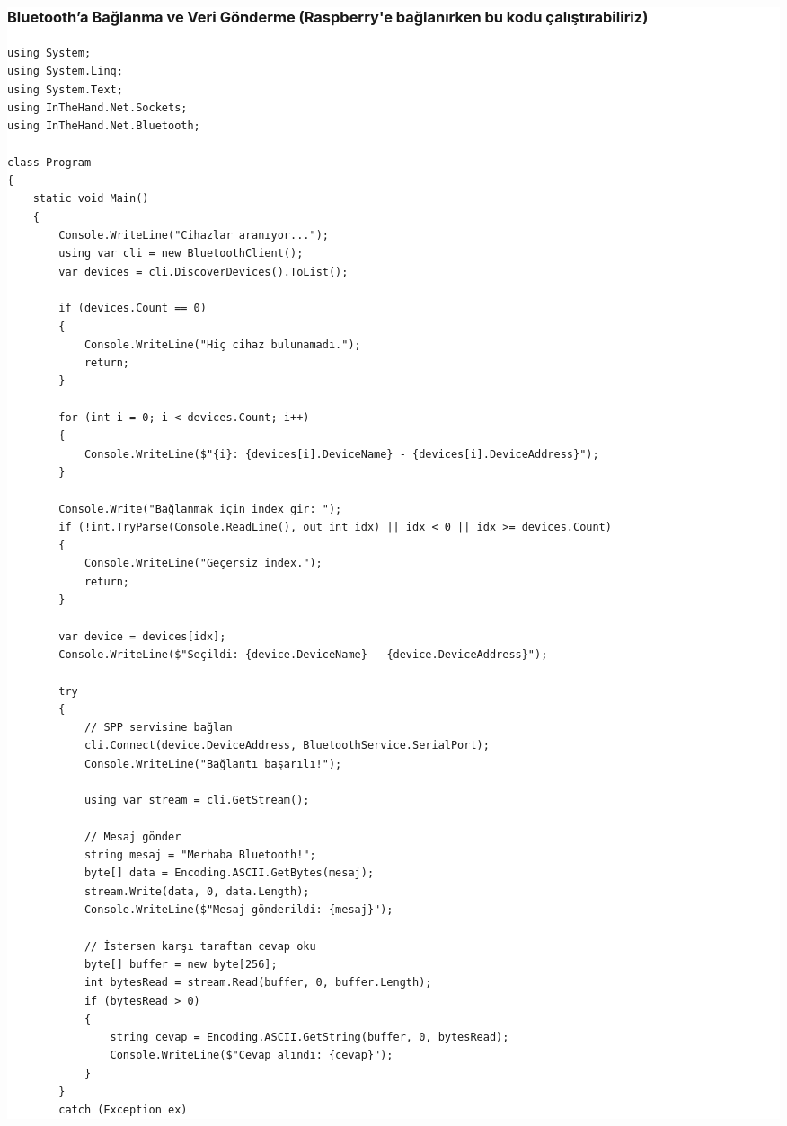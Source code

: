 
### Bluetooth’a Bağlanma ve Veri Gönderme (Raspberry'e bağlanırken bu kodu çalıştırabiliriz)

```charp
using System;
using System.Linq;
using System.Text;
using InTheHand.Net.Sockets;
using InTheHand.Net.Bluetooth;

class Program
{
    static void Main()
    {
        Console.WriteLine("Cihazlar aranıyor...");
        using var cli = new BluetoothClient();
        var devices = cli.DiscoverDevices().ToList();

        if (devices.Count == 0)
        {
            Console.WriteLine("Hiç cihaz bulunamadı.");
            return;
        }

        for (int i = 0; i < devices.Count; i++)
        {
            Console.WriteLine($"{i}: {devices[i].DeviceName} - {devices[i].DeviceAddress}");
        }

        Console.Write("Bağlanmak için index gir: ");
        if (!int.TryParse(Console.ReadLine(), out int idx) || idx < 0 || idx >= devices.Count)
        {
            Console.WriteLine("Geçersiz index.");
            return;
        }

        var device = devices[idx];
        Console.WriteLine($"Seçildi: {device.DeviceName} - {device.DeviceAddress}");

        try
        {
            // SPP servisine bağlan
            cli.Connect(device.DeviceAddress, BluetoothService.SerialPort);
            Console.WriteLine("Bağlantı başarılı!");

            using var stream = cli.GetStream();

            // Mesaj gönder
            string mesaj = "Merhaba Bluetooth!";
            byte[] data = Encoding.ASCII.GetBytes(mesaj);
            stream.Write(data, 0, data.Length);
            Console.WriteLine($"Mesaj gönderildi: {mesaj}");

            // İstersen karşı taraftan cevap oku
            byte[] buffer = new byte[256];
            int bytesRead = stream.Read(buffer, 0, buffer.Length);
            if (bytesRead > 0)
            {
                string cevap = Encoding.ASCII.GetString(buffer, 0, bytesRead);
                Console.WriteLine($"Cevap alındı: {cevap}");
            }
        }
        catch (Exception ex)
```